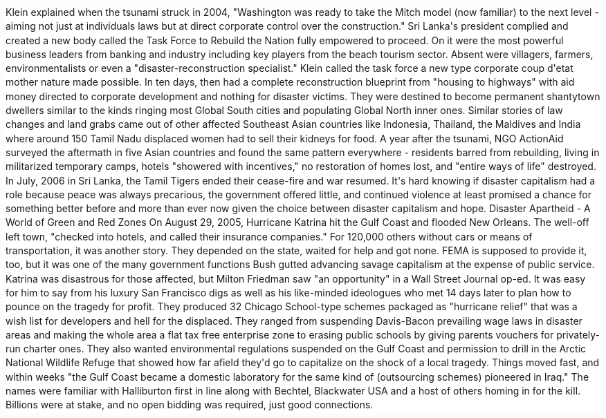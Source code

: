 Klein explained when the tsunami struck in 2004,
"Washington was ready to take the Mitch
model (now familiar) to the next level - aiming not just at individuals
laws but at direct corporate control over the construction."
Sri Lanka's president complied and created a new
body called the Task Force to Rebuild the Nation fully empowered to proceed.
On it were the most powerful business leaders from banking and industry
including key players from the beach tourism sector. Absent were villagers,
farmers, environmentalists or even a "disaster-reconstruction specialist."
Klein called the task force a new type corporate
coup d'etat mother nature made possible.
In ten days, then had a complete reconstruction blueprint from "housing to
highways" with aid money directed to corporate development and nothing for
disaster victims. They were destined to become permanent shantytown dwellers
similar to the kinds ringing most Global South cities and populating Global
North inner ones.
Similar stories of law changes and land grabs came out of
other affected Southeast Asian countries like Indonesia, Thailand, the
Maldives and India where around 150 Tamil Nadu displaced women had to sell
their kidneys for food.
A year after the tsunami, NGO ActionAid surveyed the aftermath in five Asian
countries and found the same pattern everywhere - residents barred from
rebuilding, living in militarized temporary camps, hotels "showered with
incentives," no restoration of homes lost, and "entire ways of life"
destroyed.
In July, 2006 in Sri Lanka, the Tamil Tigers
ended their cease-fire and war resumed.
It's hard knowing if disaster capitalism had a
role because peace was always precarious, the government offered little, and
continued violence at least promised a chance for something better before
and more than ever now given the choice between disaster capitalism and
hope.
Disaster Apartheid - A
World of Green and Red Zones
On August 29, 2005, Hurricane Katrina hit the Gulf Coast and flooded
New Orleans.
The well-off left town, "checked into hotels,
and called their insurance companies." For 120,000 others without cars or
means of transportation, it was another story.
They depended on the state,
waited for help and got none.
FEMA is supposed to provide it, too, but it was one of the many
government functions Bush gutted advancing savage capitalism at the expense
of public service.
Katrina was disastrous for those affected, but Milton Friedman saw "an
opportunity" in a Wall Street Journal op-ed. It was easy for him to say from
his luxury San Francisco digs as well as his like-minded ideologues who met
14 days later to plan how to pounce on the tragedy for profit.
They produced 32 Chicago School-type schemes
packaged as "hurricane relief" that was a wish list for developers and hell
for the displaced. They ranged from suspending Davis-Bacon prevailing wage
laws in disaster areas and making the whole area a flat tax free enterprise
zone to erasing public schools by giving parents vouchers for privately-run
charter ones.
They also wanted environmental regulations suspended on the
Gulf Coast and permission to drill in the Arctic National Wildlife Refuge
that showed how far afield they'd go to capitalize on the shock of a local
tragedy.
Things moved fast, and within weeks "the Gulf Coast became a domestic
laboratory for the same kind of (outsourcing schemes) pioneered in Iraq."
The names were familiar with Halliburton
first in line along with Bechtel, Blackwater USA and a host of
others homing in for the kill. Billions were at stake, and no open bidding
was required, just good connections.